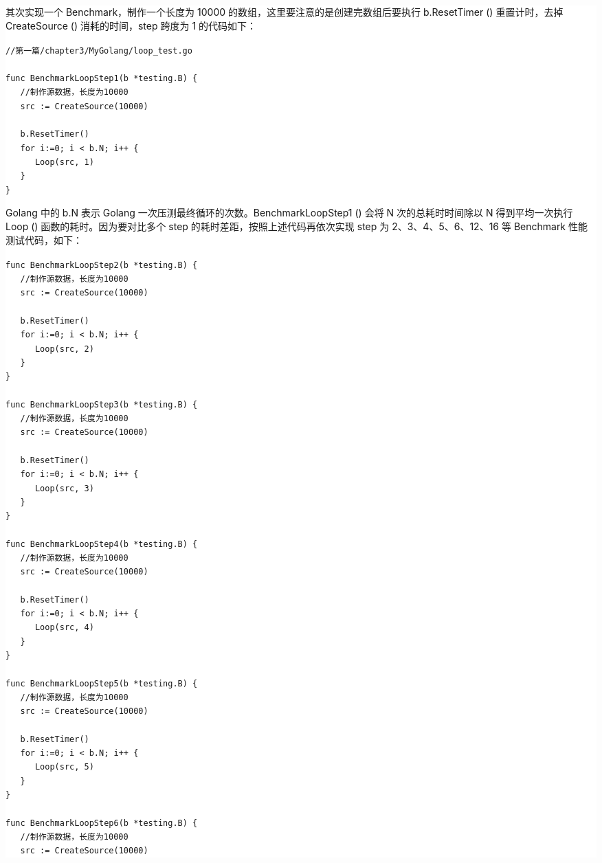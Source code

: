 其次实现一个 Benchmark，制作一个长度为 10000 的数组，这里要注意的是创建完数组后要执行 b.ResetTimer () 重置计时，去掉 CreateSource () 消耗的时间，step 跨度为 1 的代码如下：

```
//第一篇/chapter3/MyGolang/loop_test.go

func BenchmarkLoopStep1(b *testing.B) {
   //制作源数据，长度为10000
   src := CreateSource(10000)

   b.ResetTimer()
   for i:=0; i < b.N; i++ {
      Loop(src, 1)
   }
}

```

Golang 中的 b.N 表示 Golang 一次压测最终循环的次数。BenchmarkLoopStep1 () 会将 N 次的总耗时时间除以 N 得到平均一次执行 Loop () 函数的耗时。因为要对比多个 step 的耗时差距，按照上述代码再依次实现 step 为 2、3、4、5、6、12、16 等 Benchmark 性能测试代码，如下：

```
func BenchmarkLoopStep2(b *testing.B) {
   //制作源数据，长度为10000
   src := CreateSource(10000)

   b.ResetTimer()
   for i:=0; i < b.N; i++ {
      Loop(src, 2)
   }
}

func BenchmarkLoopStep3(b *testing.B) {
   //制作源数据，长度为10000
   src := CreateSource(10000)

   b.ResetTimer()
   for i:=0; i < b.N; i++ {
      Loop(src, 3)
   }
}

func BenchmarkLoopStep4(b *testing.B) {
   //制作源数据，长度为10000
   src := CreateSource(10000)

   b.ResetTimer()
   for i:=0; i < b.N; i++ {
      Loop(src, 4)
   }
}

func BenchmarkLoopStep5(b *testing.B) {
   //制作源数据，长度为10000
   src := CreateSource(10000)

   b.ResetTimer()
   for i:=0; i < b.N; i++ {
      Loop(src, 5)
   }
}

func BenchmarkLoopStep6(b *testing.B) {
   //制作源数据，长度为10000
   src := CreateSource(10000)
```